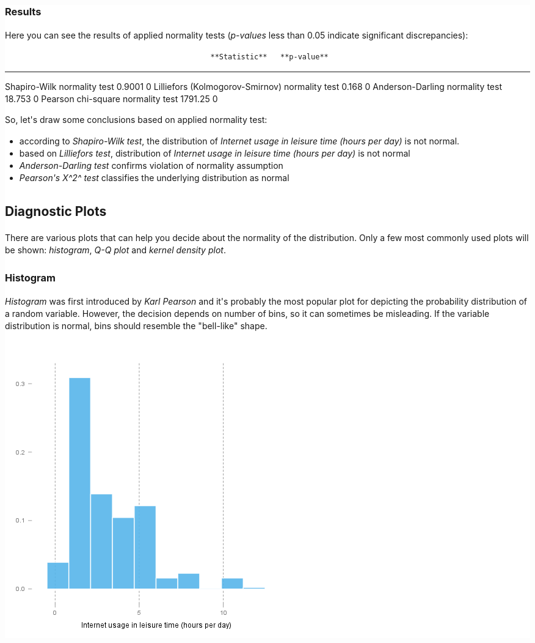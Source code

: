 ### Results

Here you can see the results of applied normality tests (*p-values* less
than 0.05 indicate significant discrepancies):



                                                   **Statistic**   **p-value**
  ------------------------------------------------ --------------- -------------
  Shapiro-Wilk normality test                      0.9001          0
  Lilliefors (Kolmogorov-Smirnov) normality test   0.168           0
  Anderson-Darling normality test                  18.753          0
  Pearson chi-square normality test                1791.25         0

So, let's draw some conclusions based on applied normality test:

-   according to *Shapiro-Wilk test*, the distribution of *Internet
    usage in leisure time (hours per day)* is not normal.
-   based on *Lilliefors test*, distribution of *Internet usage in
    leisure time (hours per day)* is not normal
-   *Anderson-Darling test* confirms violation of normality assumption
-   *Pearson's Χ^2^ test* classifies the underlying distribution as
    normal

Diagnostic Plots
----------------

There are various plots that can help you decide about the normality of
the distribution. Only a few most commonly used plots will be shown:
*histogram*, *Q-Q plot* and *kernel density plot*.

### Histogram

*Histogram* was first introduced by *Karl Pearson* and it's probably the
most popular plot for depicting the probability distribution of a random
variable. However, the decision depends on number of bins, so it can
sometimes be misleading. If the variable distribution is normal, bins
should resemble the "bell-like" shape.

[![image](a949c4cf7eda15cd079e9d63b81acdd4.png)](a949c4cf7eda15cd079e9d63b81acdd4-hires.png)
